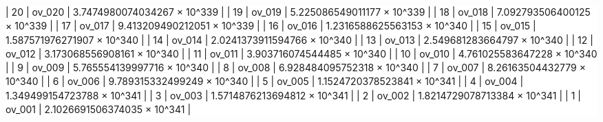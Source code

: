 | 20 | ov_020 | 3.7474980074034267 × 10^339 |
| 19 | ov_019 | 5.225086549011177 × 10^339 |
| 18 | ov_018 | 7.092793506400125 × 10^339 |
| 17 | ov_017 | 9.413209490212051 × 10^339 |
| 16 | ov_016 | 1.2316588625563153 × 10^340 |
| 15 | ov_015 | 1.587571976271907 × 10^340 |
| 14 | ov_014 | 2.0241373911594766 × 10^340 |
| 13 | ov_013 | 2.549681283664797 × 10^340 |
| 12 | ov_012 | 3.173068556908161 × 10^340 |
| 11 | ov_011 | 3.903716074544485 × 10^340 |
| 10 | ov_010 | 4.761025583647228 × 10^340 |
| 9 | ov_009 | 5.765554139997716 × 10^340 |
| 8 | ov_008 | 6.928484095752318 × 10^340 |
| 7 | ov_007 | 8.26163504432779 × 10^340 |
| 6 | ov_006 | 9.789315332499249 × 10^340 |
| 5 | ov_005 | 1.1524720378523841 × 10^341 |
| 4 | ov_004 | 1.349499154723788 × 10^341 |
| 3 | ov_003 | 1.5714876213694812 × 10^341 |
| 2 | ov_002 | 1.8214729078713384 × 10^341 |
| 1 | ov_001 | 2.1026691506374035 × 10^341 |

